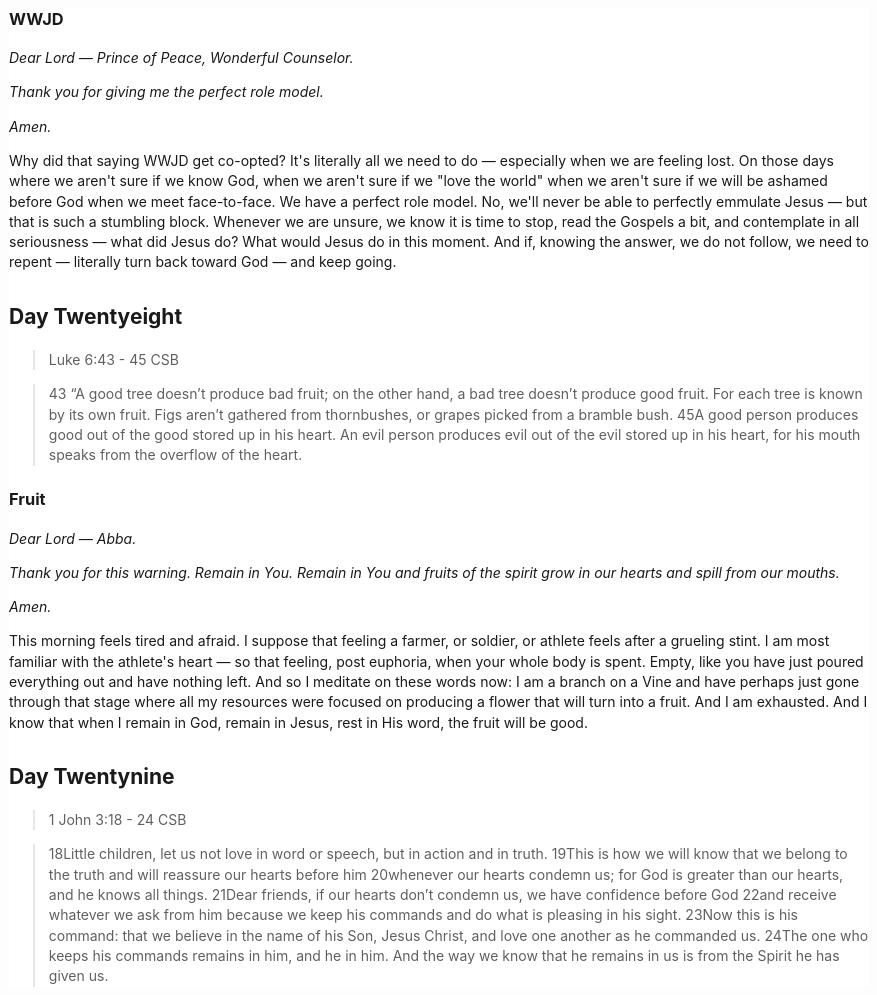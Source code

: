 ### WWJD ###

_Dear Lord — Prince of Peace, Wonderful Counselor._

_Thank you for giving me the perfect role model._

_Amen._

 Why did that saying WWJD get co-opted? It's literally all we need to do — especially when we are feeling lost. On those days where we aren't sure if we know God, when we aren't sure if we "love the world" when we aren't sure if we will be ashamed before God when we meet face-to-face. We have a perfect role model. No, we'll never be able to perfectly emmulate Jesus — but that is such a stumbling block. Whenever we are unsure, we know it is time to stop, read the Gospels a bit, and contemplate in all seriousness — what did Jesus do? What would Jesus do in this moment. And if, knowing the answer, we do not follow, we need to repent — literally turn back toward God — and keep going.
 ## <a id="Twentyeight"></a>Day Twentyeight ##

> Luke 6:43 - 45  CSB

>43 “A good tree doesn’t produce bad fruit; on the other hand, a bad tree doesn’t produce good fruit. For each tree is known by its own fruit. Figs aren’t gathered from thornbushes, or grapes picked from a bramble bush. 45A good person produces good out of the good stored up in his heart. An evil person produces evil out of the evil stored up in his heart, for his mouth speaks from the overflow of the heart.

### Fruit ###

_Dear Lord — Abba._

_Thank you for this warning. Remain in You. Remain in You and fruits of the spirit grow in our hearts and spill from our mouths._

_Amen._

 This morning feels tired and afraid. I suppose that feeling a farmer, or soldier, or athlete feels after a grueling stint.
 I am most familiar with the athlete's heart — so that feeling, post euphoria, when your whole body is spent. Empty, like you have just poured everything out and have nothing left.
 And so I meditate on these words now: I am a branch on a Vine and have perhaps just gone through that stage where all my resources were focused on producing a flower that will turn into a fruit. And I am exhausted. And I know that when I remain in God, remain in Jesus, rest in His word, the fruit will be good.

 ## <a id="Twentynine"></a>Day Twentynine ##

> 1 John 3:18 - 24  CSB

>18Little children, let us not love in word or speech, but in action and in truth.
> 19This is how we will know that we belong to the truth and will reassure our hearts before him 20whenever our hearts condemn us; for God is greater than our hearts, and he knows all things.
> 21Dear friends, if our hearts don’t condemn us, we have confidence before God 22and receive whatever we ask from him because we keep his commands and do what is pleasing in his sight. 23Now this is his command: that we believe in the name of his Son, Jesus Christ, and love one another as he commanded us. 24The one who keeps his commands remains in him, and he in him. And the way we know that he remains in us is from the Spirit he has given us.
